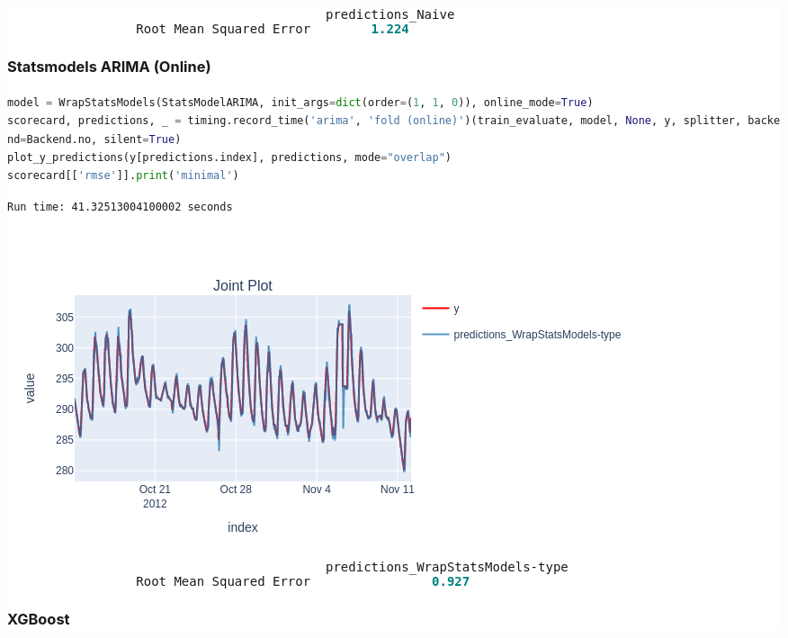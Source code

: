 


<pre style="white-space:pre;overflow-x:auto;line-height:normal;font-family:Menlo,'DejaVu Sans Mono',consolas,'Courier New',monospace">                                          predictions_Naive
                 Root Mean Squared Error        <span style="color: #008080; text-decoration-color: #008080; font-weight: bold">1.224</span>      
</pre>



### Statsmodels ARIMA (Online)


```python
model = WrapStatsModels(StatsModelARIMA, init_args=dict(order=(1, 1, 0)), online_mode=True)
scorecard, predictions, _ = timing.record_time('arima', 'fold (online)')(train_evaluate, model, None, y, splitter, backend=Backend.no, silent=True)
plot_y_predictions(y[predictions.index], predictions, mode="overlap")
scorecard[['rmse']].print('minimal')
```

    Run time: 41.32513004100002 seconds



    
![png](benchmarking_sktime_fold_files/benchmarking_sktime_fold_28_1.png)
    



<pre style="white-space:pre;overflow-x:auto;line-height:normal;font-family:Menlo,'DejaVu Sans Mono',consolas,'Courier New',monospace">                                          predictions_WrapStatsModels-type
                 Root Mean Squared Error                <span style="color: #008080; text-decoration-color: #008080; font-weight: bold">0.927</span>             
</pre>



### XGBoost
